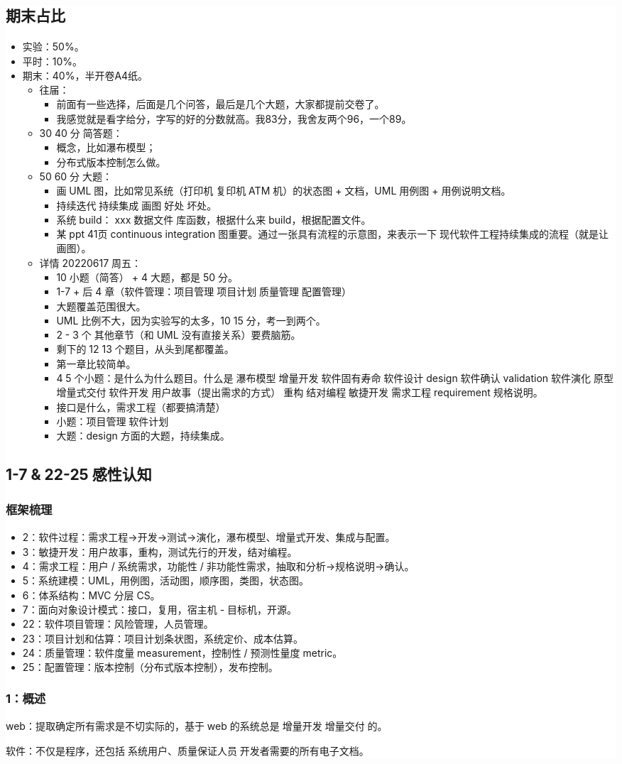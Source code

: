 ## 期末占比

- 实验：50%。
- 平时：10%。
- 期末：40%，半开卷A4纸。
  - 往届：
    - 前面有一些选择，后面是几个问答，最后是几个大题，大家都提前交卷了。
    - 我感觉就是看字给分，字写的好的分数就高。我83分，我舍友两个96，一个89。
  - 30 40 分 简答题：
    - 概念，比如瀑布模型；
    - 分布式版本控制怎么做。
  - 50 60 分 大题：
    - 画 UML 图，比如常见系统（打印机 复印机  ATM 机）的状态图 + 文档，UML 用例图 + 用例说明文档。
    - 持续迭代 持续集成 画图 好处 坏处。
    - 系统 build： xxx 数据文件 库函数，根据什么来 build，根据配置文件。
    - 某 ppt 41页 continuous integration 图重要。通过一张具有流程的示意图，来表示一下 现代软件工程持续集成的流程（就是让画图）。
  - 详情 20220617 周五：
    - 10 小题（简答） + 4 大题，都是 50 分。
    - 1-7 + 后 4 章（软件管理：项目管理 项目计划 质量管理 配置管理）
    - 大题覆盖范围很大。
    - UML 比例不大，因为实验写的太多，10 15 分，考一到两个。
    - 2 - 3 个 其他章节（和 UML 没有直接关系）要费脑筋。
    - 剩下的 12 13 个题目，从头到尾都覆盖。
    - 第一章比较简单。
    - 4 5 个小题：是什么为什么题目。什么是 瀑布模型 增量开发 软件固有寿命 软件设计 design 软件确认 validation 软件演化 原型 增量式交付 软件开发 用户故事（提出需求的方式） 重构 结对编程 敏捷开发 需求工程 requirement 规格说明。
    - 接口是什么，需求工程（都要搞清楚）
    - 小题：项目管理 软件计划
    - 大题：design 方面的大题，持续集成。

## 1-7 & 22-25 感性认知

### 框架梳理

- 2：软件过程：需求工程→开发→测试→演化，瀑布模型、增量式开发、集成与配置。
- 3：敏捷开发：用户故事，重构，测试先行的开发，结对编程。
- 4：需求工程：用户 / 系统需求，功能性 / 非功能性需求，抽取和分析→规格说明→确认。
- 5：系统建模：UML，用例图，活动图，顺序图，类图，状态图。
- 6：体系结构：MVC 分层 CS。
- 7：面向对象设计模式：接口，复用，宿主机 - 目标机，开源。
- 22：软件项目管理：风险管理，人员管理。
- 23：项目计划和估算：项目计划条状图，系统定价、成本估算。
- 24：质量管理：软件度量 measurement，控制性 / 预测性量度 metric。
- 25：配置管理：版本控制（分布式版本控制），发布控制。

### 1：概述

web：提取确定所有需求是不切实际的，基于 web 的系统总是 增量开发 增量交付 的。

软件：不仅是程序，还包括 系统用户、质量保证人员 开发者需要的所有电子文档。

